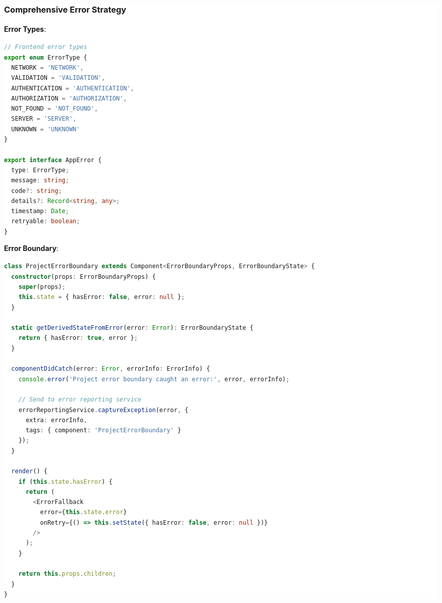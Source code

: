 ### Comprehensive Error Strategy

**Error Types**:
```typescript
// Frontend error types
export enum ErrorType {
  NETWORK = 'NETWORK',
  VALIDATION = 'VALIDATION',
  AUTHENTICATION = 'AUTHENTICATION',
  AUTHORIZATION = 'AUTHORIZATION',
  NOT_FOUND = 'NOT_FOUND',
  SERVER = 'SERVER',
  UNKNOWN = 'UNKNOWN'
}

export interface AppError {
  type: ErrorType;
  message: string;
  code?: string;
  details?: Record<string, any>;
  timestamp: Date;
  retryable: boolean;
}
```

**Error Boundary**:
```typescript
class ProjectErrorBoundary extends Component<ErrorBoundaryProps, ErrorBoundaryState> {
  constructor(props: ErrorBoundaryProps) {
    super(props);
    this.state = { hasError: false, error: null };
  }
  
  static getDerivedStateFromError(error: Error): ErrorBoundaryState {
    return { hasError: true, error };
  }
  
  componentDidCatch(error: Error, errorInfo: ErrorInfo) {
    console.error('Project error boundary caught an error:', error, errorInfo);
    
    // Send to error reporting service
    errorReportingService.captureException(error, {
      extra: errorInfo,
      tags: { component: 'ProjectErrorBoundary' }
    });
  }
  
  render() {
    if (this.state.hasError) {
      return (
        <ErrorFallback 
          error={this.state.error}
          onRetry={() => this.setState({ hasError: false, error: null })}
        />
      );
    }
    
    return this.props.children;
  }
}
```
